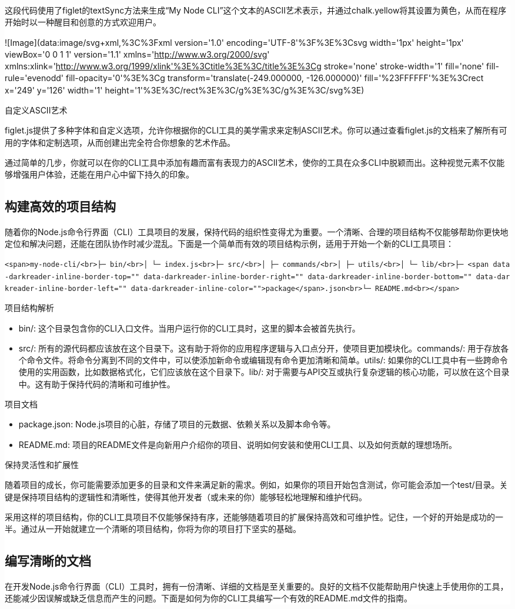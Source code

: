 这段代码使用了figlet的textSync方法来生成“My Node CLI”这个文本的ASCII艺术表示，并通过chalk.yellow将其设置为黄色，从而在程序开始时以一种醒目和创意的方式欢迎用户。

![Image](data:image/svg+xml,%3C%3Fxml version='1.0' encoding='UTF-8'%3F%3E%3Csvg width='1px' height='1px' viewBox='0 0 1 1' version='1.1' xmlns='http://www.w3.org/2000/svg' xmlns:xlink='http://www.w3.org/1999/xlink'%3E%3Ctitle%3E%3C/title%3E%3Cg stroke='none' stroke-width='1' fill='none' fill-rule='evenodd' fill-opacity='0'%3E%3Cg transform='translate(-249.000000, -126.000000)' fill='%23FFFFFF'%3E%3Crect x='249' y='126' width='1' height='1'%3E%3C/rect%3E%3C/g%3E%3C/g%3E%3C/svg%3E)

自定义ASCII艺术  

figlet.js提供了多种字体和自定义选项，允许你根据你的CLI工具的美学需求来定制ASCII艺术。你可以通过查看figlet.js的文档来了解所有可用的字体和定制选项，从而创建出完全符合你想象的艺术作品。

通过简单的几步，你就可以在你的CLI工具中添加有趣而富有表现力的ASCII艺术，使你的工具在众多CLI中脱颖而出。这种视觉元素不仅能够增强用户体验，还能在用户心中留下持久的印象。

## 构建高效的项目结构

随着你的Node.js命令行界面（CLI）工具项目的发展，保持代码的组织性变得尤为重要。一个清晰、合理的项目结构不仅能够帮助你更快地定位和解决问题，还能在团队协作时减少混乱。下面是一个简单而有效的项目结构示例，适用于开始一个新的CLI工具项目：

```
<span>my-node-cli/<br>├─ bin/<br>│ └─ index.js<br>├─ src/<br>│ ├─ commands/<br>│ ├─ utils/<br>│ └─ lib/<br>├─ <span data-darkreader-inline-border-top="" data-darkreader-inline-border-right="" data-darkreader-inline-border-bottom="" data-darkreader-inline-border-left="" data-darkreader-inline-color="">package</span>.json<br>└─ README.md<br></span>
```

项目结构解析

-   bin/: 这个目录包含你的CLI入口文件。当用户运行你的CLI工具时，这里的脚本会被首先执行。
    
-   src/: 所有的源代码都应该放在这个目录下。这有助于将你的应用程序逻辑与入口点分开，使项目更加模块化。commands/: 用于存放各个命令文件。将命令分离到不同的文件中，可以使添加新命令或编辑现有命令更加清晰和简单。utils/: 如果你的CLI工具中有一些跨命令使用的实用函数，比如数据格式化，它们应该放在这个目录下。lib/: 对于需要与API交互或执行复杂逻辑的核心功能，可以放在这个目录中。这有助于保持代码的清晰和可维护性。
    

项目文档

-   package.json: Node.js项目的心脏，存储了项目的元数据、依赖关系以及脚本命令等。
    
-   README.md: 项目的README文件是向新用户介绍你的项目、说明如何安装和使用CLI工具、以及如何贡献的理想场所。
    

保持灵活性和扩展性

随着项目的成长，你可能需要添加更多的目录和文件来满足新的需求。例如，如果你的项目开始包含测试，你可能会添加一个test/目录。关键是保持项目结构的逻辑性和清晰性，使得其他开发者（或未来的你）能够轻松地理解和维护代码。

采用这样的项目结构，你的CLI工具项目不仅能够保持有序，还能够随着项目的扩展保持高效和可维护性。记住，一个好的开始是成功的一半。通过从一开始就建立一个清晰的项目结构，你将为你的项目打下坚实的基础。

## 编写清晰的文档

在开发Node.js命令行界面（CLI）工具时，拥有一份清晰、详细的文档是至关重要的。良好的文档不仅能帮助用户快速上手使用你的工具，还能减少因误解或缺乏信息而产生的问题。下面是如何为你的CLI工具编写一个有效的README.md文件的指南。

```
```